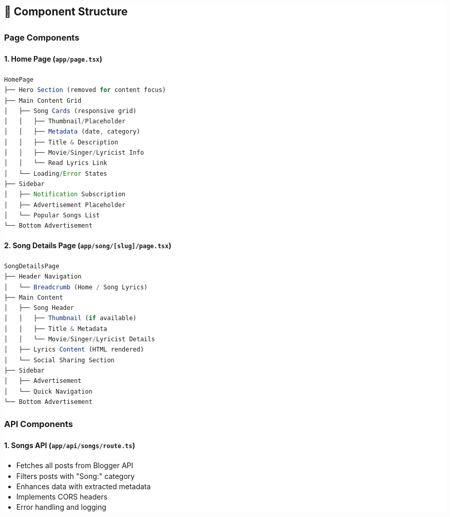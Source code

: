 
## 🧩 Component Structure

### **Page Components**

#### **1. Home Page (`app/page.tsx`)**
```typescript
HomePage
├── Hero Section (removed for content focus)
├── Main Content Grid
│   ├── Song Cards (responsive grid)
│   │   ├── Thumbnail/Placeholder
│   │   ├── Metadata (date, category)
│   │   ├── Title & Description
│   │   ├── Movie/Singer/Lyricist Info
│   │   └── Read Lyrics Link
│   └── Loading/Error States
├── Sidebar
│   ├── Notification Subscription
│   ├── Advertisement Placeholder
│   └── Popular Songs List
└── Bottom Advertisement
```

#### **2. Song Details Page (`app/song/[slug]/page.tsx`)**
```typescript
SongDetailsPage
├── Header Navigation
│   └── Breadcrumb (Home / Song Lyrics)
├── Main Content
│   ├── Song Header
│   │   ├── Thumbnail (if available)
│   │   ├── Title & Metadata
│   │   └── Movie/Singer/Lyricist Details
│   ├── Lyrics Content (HTML rendered)
│   └── Social Sharing Section
├── Sidebar
│   ├── Advertisement
│   └── Quick Navigation
└── Bottom Advertisement
```

### **API Components**

#### **1. Songs API (`app/api/songs/route.ts`)**
- Fetches all posts from Blogger API
- Filters posts with "Song:" category
- Enhances data with extracted metadata
- Implements CORS headers
- Error handling and logging

